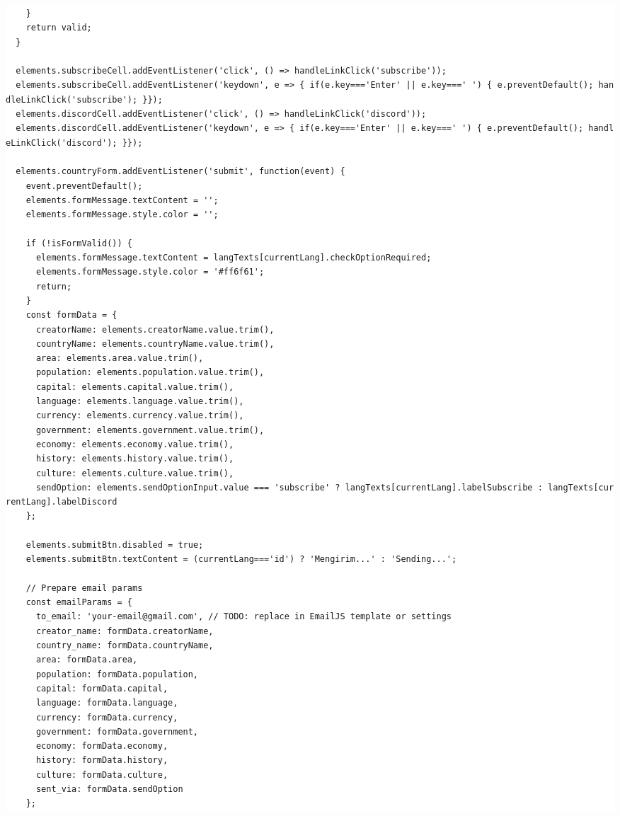         }
        return valid;
      }

      elements.subscribeCell.addEventListener('click', () => handleLinkClick('subscribe'));
      elements.subscribeCell.addEventListener('keydown', e => { if(e.key==='Enter' || e.key===' ') { e.preventDefault(); handleLinkClick('subscribe'); }});
      elements.discordCell.addEventListener('click', () => handleLinkClick('discord'));
      elements.discordCell.addEventListener('keydown', e => { if(e.key==='Enter' || e.key===' ') { e.preventDefault(); handleLinkClick('discord'); }});

      elements.countryForm.addEventListener('submit', function(event) {
        event.preventDefault();
        elements.formMessage.textContent = '';
        elements.formMessage.style.color = '';

        if (!isFormValid()) {
          elements.formMessage.textContent = langTexts[currentLang].checkOptionRequired;
          elements.formMessage.style.color = '#ff6f61';
          return;
        }
        const formData = {
          creatorName: elements.creatorName.value.trim(),
          countryName: elements.countryName.value.trim(),
          area: elements.area.value.trim(),
          population: elements.population.value.trim(),
          capital: elements.capital.value.trim(),
          language: elements.language.value.trim(),
          currency: elements.currency.value.trim(),
          government: elements.government.value.trim(),
          economy: elements.economy.value.trim(),
          history: elements.history.value.trim(),
          culture: elements.culture.value.trim(),
          sendOption: elements.sendOptionInput.value === 'subscribe' ? langTexts[currentLang].labelSubscribe : langTexts[currentLang].labelDiscord
        };

        elements.submitBtn.disabled = true;
        elements.submitBtn.textContent = (currentLang==='id') ? 'Mengirim...' : 'Sending...';

        // Prepare email params
        const emailParams = {
          to_email: 'your-email@gmail.com', // TODO: replace in EmailJS template or settings
          creator_name: formData.creatorName,
          country_name: formData.countryName,
          area: formData.area,
          population: formData.population,
          capital: formData.capital,
          language: formData.language,
          currency: formData.currency,
          government: formData.government,
          economy: formData.economy,
          history: formData.history,
          culture: formData.culture,
          sent_via: formData.sendOption
        };
